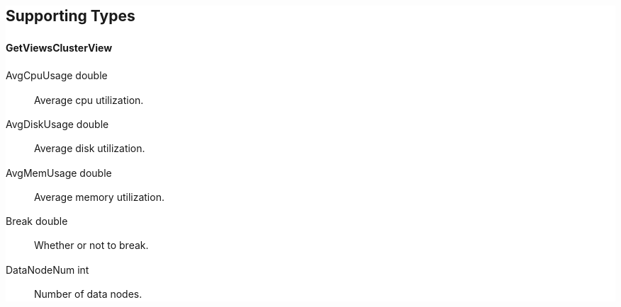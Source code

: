 


## Supporting Types


<h4 id="getviewsclusterview">Get<wbr>Views<wbr>Cluster<wbr>View</h4>



<div>
<pulumi-choosable type="language" values="csharp">
<dl class="resources-properties"><dt class="property-required"
            title="Required">
        <span id="avgcpuusage_csharp">
<a data-swiftype-name="resource-property" data-swiftype-type="text" href="#avgcpuusage_csharp" style="color: inherit; text-decoration: inherit;">Avg<wbr>Cpu<wbr>Usage</a>
</span>
        <span class="property-indicator"></span>
        <span class="property-type">double</span>
    </dt>
    <dd><p>Average cpu utilization.</p>
</dd><dt class="property-required"
            title="Required">
        <span id="avgdiskusage_csharp">
<a data-swiftype-name="resource-property" data-swiftype-type="text" href="#avgdiskusage_csharp" style="color: inherit; text-decoration: inherit;">Avg<wbr>Disk<wbr>Usage</a>
</span>
        <span class="property-indicator"></span>
        <span class="property-type">double</span>
    </dt>
    <dd><p>Average disk utilization.</p>
</dd><dt class="property-required"
            title="Required">
        <span id="avgmemusage_csharp">
<a data-swiftype-name="resource-property" data-swiftype-type="text" href="#avgmemusage_csharp" style="color: inherit; text-decoration: inherit;">Avg<wbr>Mem<wbr>Usage</a>
</span>
        <span class="property-indicator"></span>
        <span class="property-type">double</span>
    </dt>
    <dd><p>Average memory utilization.</p>
</dd><dt class="property-required"
            title="Required">
        <span id="break_csharp">
<a data-swiftype-name="resource-property" data-swiftype-type="text" href="#break_csharp" style="color: inherit; text-decoration: inherit;">Break</a>
</span>
        <span class="property-indicator"></span>
        <span class="property-type">double</span>
    </dt>
    <dd><p>Whether or not to break.</p>
</dd><dt class="property-required"
            title="Required">
        <span id="datanodenum_csharp">
<a data-swiftype-name="resource-property" data-swiftype-type="text" href="#datanodenum_csharp" style="color: inherit; text-decoration: inherit;">Data<wbr>Node<wbr>Num</a>
</span>
        <span class="property-indicator"></span>
        <span class="property-type">int</span>
    </dt>
    <dd><p>Number of data nodes.</p>
</dd><dt class="property-required"
            title="Required">
        <span id="diskusedinbytes_csharp">